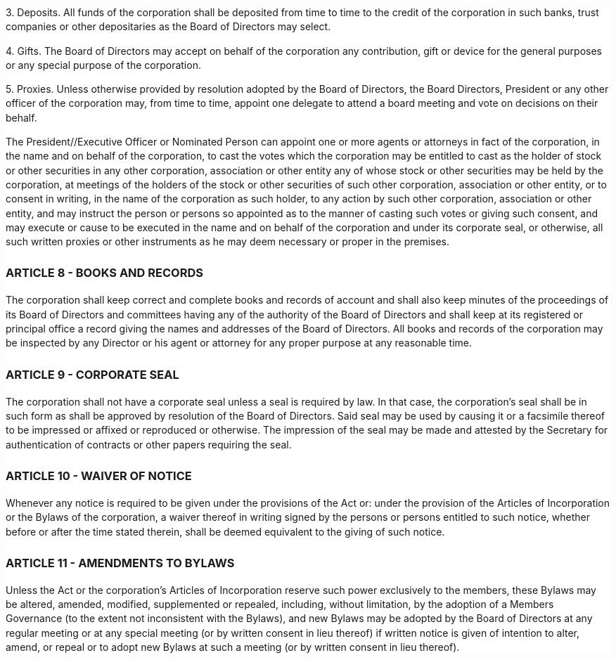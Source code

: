 3\. Deposits. All funds of the corporation shall be deposited from time to time to the credit of the corporation in such banks, trust companies or other depositaries as the Board of Directors may select.

4\. Gifts. The Board of Directors may accept on behalf of the corporation any contribution, gift or device for the general purposes or any special purpose of the corporation.

5\. Proxies. Unless otherwise provided by resolution adopted by the Board of Directors, the Board Directors, President or any other officer of the corporation may, from time to time, appoint one delegate to attend a board meeting and vote on decisions on their behalf.

The President//Executive Officer or Nominated Person can appoint one or more agents or attorneys in fact of the corporation, in the name and on behalf of the corporation, to cast the votes which the corporation may be entitled to cast as the holder of stock or other securities in any other corporation, association or other entity any of whose stock or other securities may be held by the corporation, at meetings of the holders of the stock or other securities of such other corporation, association or other entity, or to consent in writing, in the name of the corporation as such holder, to any action by such other corporation, association or other entity, and may instruct the person or persons so appointed as to the manner of casting such votes or giving such consent, and may execute or cause to be executed in the name and on behalf of the corporation and under its corporate seal, or otherwise, all such written proxies or other instruments as he may deem necessary or proper in the premises.

### ARTICLE 8 - BOOKS AND RECORDS

The corporation shall keep correct and complete books and records of account and shall also keep minutes of the proceedings of its Board of Directors and committees having any of the authority of the Board of Directors and shall keep at its registered or principal office a record giving the names and addresses of the Board of Directors. All books and records of the corporation may be inspected by any Director or his agent or attorney for any proper purpose at any reasonable time.

### ARTICLE 9 - CORPORATE SEAL

The corporation shall not have a corporate seal unless a seal is required by law. In that case, the corporation’s seal shall be in such form as shall be approved by resolution of the Board of Directors. Said seal may be used by causing it or a facsimile thereof to be impressed or affixed or reproduced or otherwise. The impression of the seal may be made and attested by the Secretary for authentication of contracts or other papers requiring the seal.

### ARTICLE 10 - WAIVER OF NOTICE

Whenever any notice is required to be given under the provisions of the Act or: under the provision of the Articles of Incorporation or the Bylaws of the corporation, a waiver thereof in writing signed by the persons or persons entitled to such notice, whether before or after the time stated therein, shall be deemed equivalent to the giving of such notice.

### ARTICLE 11 - AMENDMENTS TO BYLAWS

Unless the Act or the corporation’s Articles of Incorporation reserve such power exclusively to the members, these Bylaws may be altered, amended, modified, supplemented or repealed, including, without limitation, by the adoption of a Members Governance (to the extent not inconsistent with the Bylaws), and new Bylaws may be adopted by the Board of Directors at any regular meeting or at any special meeting (or by written consent in lieu thereof) if written notice is given of intention to alter, amend, or repeal or to adopt new Bylaws at such a meeting (or by written consent in lieu thereof).
